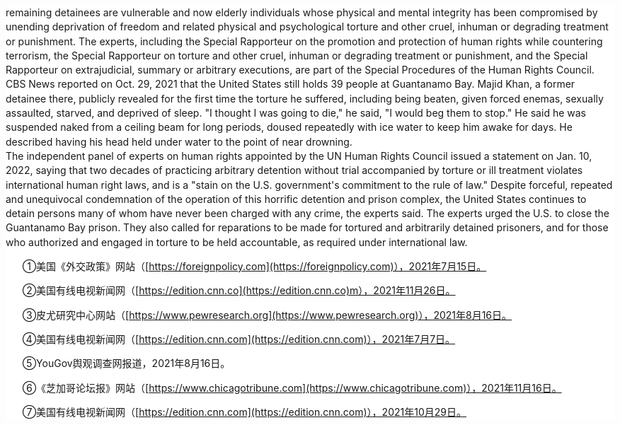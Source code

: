 remaining detainees are vulnerable and now elderly individuals whose physical and mental integrity has been compromised by unending deprivation of freedom and related physical and psychological torture and other cruel, inhuman or degrading treatment or punishment. The experts, including the Special Rapporteur on the promotion and protection of human rights while countering terrorism, the Special Rapporteur on torture and other cruel, inhuman or degrading treatment or punishment, and the Special Rapporteur on extrajudicial, summary or arbitrary executions, are part of the Special Procedures of the Human Rights Council. CBS News reported on Oct. 29, 2021 that the United States still holds 39 people at Guantanamo Bay. Majid Khan, a former detainee there, publicly revealed for the first time the torture he suffered, including being beaten, given forced enemas, sexually assaulted, starved, and deprived of sleep. "I thought I was going to die," he said, "I would beg them to stop." He said he was suspended naked from a ceiling beam for long periods, doused repeatedly with ice water to keep him awake for days. He described having his head held under water to the point of near drowning.<br/>The independent panel of experts on human rights appointed by the UN Human Rights Council issued a statement on Jan. 10, 2022, saying that two decades of practicing arbitrary detention without trial accompanied by torture or ill treatment violates international human right laws, and is a "stain on the U.S. government's commitment to the rule of law." Despite forceful, repeated and unequivocal condemnation of the operation of this horrific detention and prison complex, the United States continues to detain persons many of whom have never been charged with any crime, the experts said. The experts urged the U.S. to close the Guantanamo Bay prison. They also called for reparations to be made for tortured and arbitrarily detained prisoners, and for those who authorized and engaged in torture to be held accountable, as required under international law.

&nbsp;&nbsp;&nbsp;&nbsp;&nbsp;&nbsp;①美国《外交政策》网站（[https://foreignpolicy.com](https://foreignpolicy.com)），2021年7月15日。

&nbsp;&nbsp;&nbsp;&nbsp;&nbsp;&nbsp;②美国有线电视新闻网（[https://edition.cnn.co](https://edition.cnn.co)m），2021年11月26日。

&nbsp;&nbsp;&nbsp;&nbsp;&nbsp;&nbsp;③皮尤研究中心网站（[https://www.pewresearch.org](https://www.pewresearch.org)），2021年8月16日。

&nbsp;&nbsp;&nbsp;&nbsp;&nbsp;&nbsp;④美国有线电视新闻网（[https://edition.cnn.com](https://edition.cnn.com)），2021年7月7日。

&nbsp;&nbsp;&nbsp;&nbsp;&nbsp;&nbsp;⑤YouGov舆观调查网报道，2021年8月16日。

&nbsp;&nbsp;&nbsp;&nbsp;&nbsp;&nbsp;⑥《芝加哥论坛报》网站（[https://www.chicagotribune.com](https://www.chicagotribune.com)），2021年11月16日。

&nbsp;&nbsp;&nbsp;&nbsp;&nbsp;&nbsp;⑦美国有线电视新闻网（[https://edition.cnn.com](https://edition.cnn.com)），2021年10月29日。

